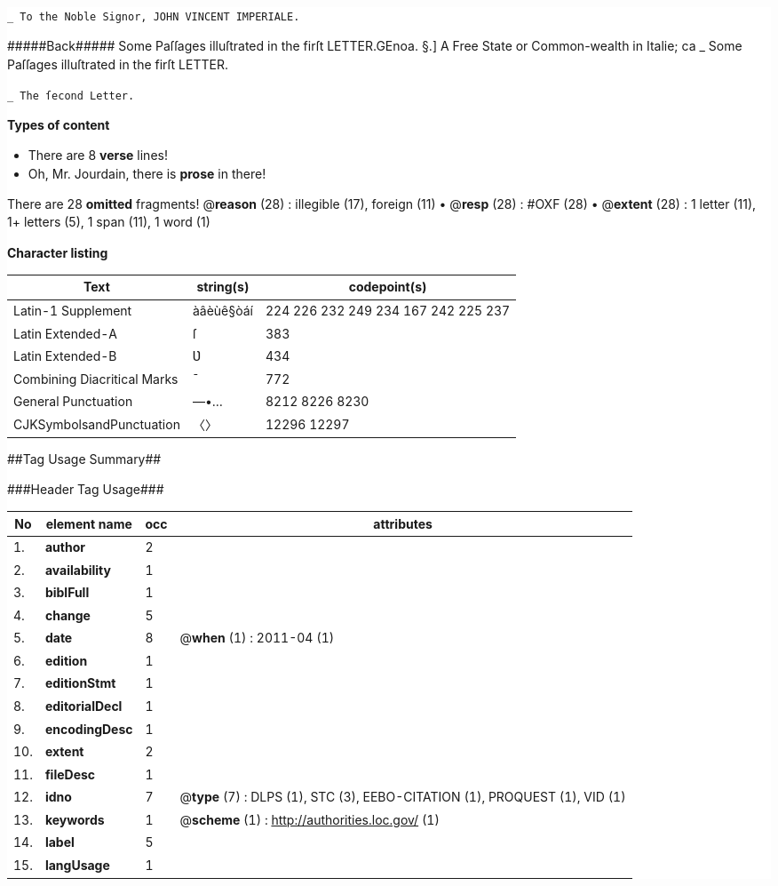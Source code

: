     _ To the Noble Signor, JOHN VINCENT IMPERIALE.

#####Back#####
Some Paſſages illuſtrated in the firſt
LETTER.GEnoa. §.] A Free State or Common-wealth in
Italie; ca
    _ Some Paſſages illuſtrated in the firſt
LETTER.

    _ The ſecond Letter.

**Types of content**

  * There are 8 **verse** lines!
  * Oh, Mr. Jourdain, there is **prose** in there!

There are 28 **omitted** fragments! 
 @__reason__ (28) : illegible (17), foreign (11)  •  @__resp__ (28) : #OXF (28)  •  @__extent__ (28) : 1 letter (11), 1+ letters (5), 1 span (11), 1 word (1)

**Character listing**


|Text|string(s)|codepoint(s)|
|---|---|---|
|Latin-1 Supplement|àâèùê§òáí|224 226 232 249 234 167 242 225 237|
|Latin Extended-A|ſ|383|
|Latin Extended-B|Ʋ|434|
|Combining             Diacritical Marks|̄|772|
|General Punctuation|—•…|8212 8226 8230|
|CJKSymbolsandPunctuation|〈〉|12296 12297|

##Tag Usage Summary##

###Header Tag Usage###

|No|element name|occ|attributes|
|---|---|---|---|
|1.|__author__|2||
|2.|__availability__|1||
|3.|__biblFull__|1||
|4.|__change__|5||
|5.|__date__|8| @__when__ (1) : 2011-04 (1)|
|6.|__edition__|1||
|7.|__editionStmt__|1||
|8.|__editorialDecl__|1||
|9.|__encodingDesc__|1||
|10.|__extent__|2||
|11.|__fileDesc__|1||
|12.|__idno__|7| @__type__ (7) : DLPS (1), STC (3), EEBO-CITATION (1), PROQUEST (1), VID (1)|
|13.|__keywords__|1| @__scheme__ (1) : http://authorities.loc.gov/ (1)|
|14.|__label__|5||
|15.|__langUsage__|1||